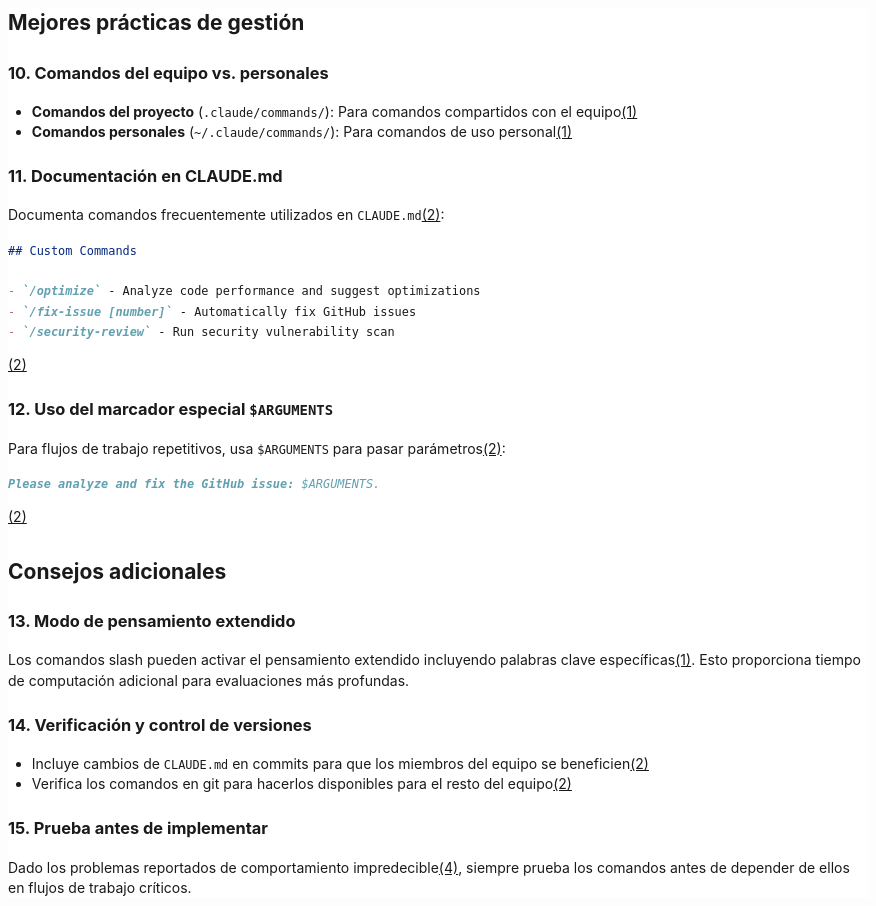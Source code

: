 ## Mejores prácticas de gestión

### 10. Comandos del equipo vs. personales

* **Comandos del proyecto** (`.claude/commands/`): Para comandos compartidos con el equipo[(1)](https://docs.claude.com/en/docs/claude-code/slash-commands#custom-slash-commands)
* **Comandos personales** (`~/.claude/commands/`): Para comandos de uso personal[(1)](https://docs.claude.com/en/docs/claude-code/slash-commands#custom-slash-commands)

### 11. Documentación en CLAUDE.md

Documenta comandos frecuentemente utilizados en `CLAUDE.md`[(2)](https://www.anthropic.com/engineering/claude-code-best-practices):

```markdown
## Custom Commands

- `/optimize` - Analyze code performance and suggest optimizations
- `/fix-issue [number]` - Automatically fix GitHub issues
- `/security-review` - Run security vulnerability scan
```

[(2)](https://www.anthropic.com/engineering/claude-code-best-practices)

### 12. Uso del marcador especial `$ARGUMENTS`

Para flujos de trabajo repetitivos, usa `$ARGUMENTS` para pasar parámetros[(2)](https://www.anthropic.com/engineering/claude-code-best-practices):

```markdown
Please analyze and fix the GitHub issue: $ARGUMENTS.
```

[(2)](https://www.anthropic.com/engineering/claude-code-best-practices)

## Consejos adicionales

### 13. Modo de pensamiento extendido

Los comandos slash pueden activar el pensamiento extendido incluyendo palabras clave específicas[(1)](https://docs.claude.com/en/docs/claude-code/slash-commands#custom-slash-commands). Esto proporciona tiempo de computación adicional para evaluaciones más profundas.

### 14. Verificación y control de versiones

* Incluye cambios de `CLAUDE.md` en commits para que los miembros del equipo se beneficien[(2)](https://www.anthropic.com/engineering/claude-code-best-practices)
* Verifica los comandos en git para hacerlos disponibles para el resto del equipo[(2)](https://www.anthropic.com/engineering/claude-code-best-practices)

### 15. Prueba antes de implementar

Dado los problemas reportados de comportamiento impredecible[(4)](https://github.com/anthropics/claude-code/issues/1048), siempre prueba los comandos antes de depender de ellos en flujos de trabajo críticos.
